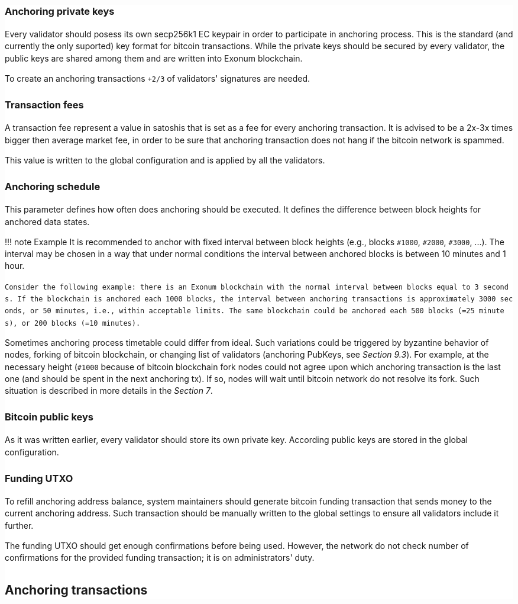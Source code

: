 ### Anchoring private keys

Every validator should posess its own secp256k1 EC keypair in order to participate in anchoring process. This is the standard (and currently the only suported) key format for bitcoin transactions. While the private keys should be secured by every validator, the public keys are shared among them and are written into Exonum blockchain.

To create an anchoring transactions `+2/3` of validators' signatures are needed.

### Transaction fees

A transaction fee represent a value in satoshis that is set as a fee for every anchoring transaction. It is advised to be a 2x-3x times bigger then average market fee, in order to be sure that anchoring transaction does not hang if the bitcoin network is spammed.

This value is written to the global configuration and is applied by all the validators.

### Anchoring schedule

This parameter defines how often does anchoring should be executed. It defines the difference between block heights for anchored data states.

!!! note Example
	It is recommended to anchor with fixed interval between block heights (e.g., blocks `#1000`, `#2000`, `#3000`, ...). The interval may be chosen in a way that under normal conditions the interval between anchored blocks is between 10 minutes and 1 hour.
	
	Consider the following example: there is an Exonum blockchain with the normal interval between blocks equal to 3 seconds. If the blockchain is anchored each 1000 blocks, the interval between anchoring transactions is approximately 3000 seconds, or 50 minutes, i.e., within acceptable limits. The same blockchain could be anchored each 500 blocks (=25 minutes), or 200 blocks (=10 minutes).

Sometimes anchoring process timetable could differ from ideal. Such variations could be triggered by byzantine behavior of nodes, forking of bitcoin blockchain, or changing list of validators (anchoring PubKeys, see _Section 9.3_). For example, at the necessary height (`#1000` because of bitcoin blockchain fork nodes could not agree upon which anchoring transaction is the last one (and should be spent in the next anchoring tx). If so, nodes will wait until bitcoin network do not resolve its fork. Such situation is described in more details in the _Section 7_.	

### Bitcoin public keys

As it was written earlier, every validator should store its own private key. According public keys are stored in the global configuration.

### Funding UTXO

To refill anchoring address balance, system maintainers should generate bitcoin funding transaction that sends money to the current anchoring address. Such transaction should be manually written to the global settings to ensure all validators include it further. 

The funding UTXO should get enough confirmations before being used. However, the network do not check number of confirmations for the provided funding transaction; it is on administrators' duty.

## Anchoring transactions
